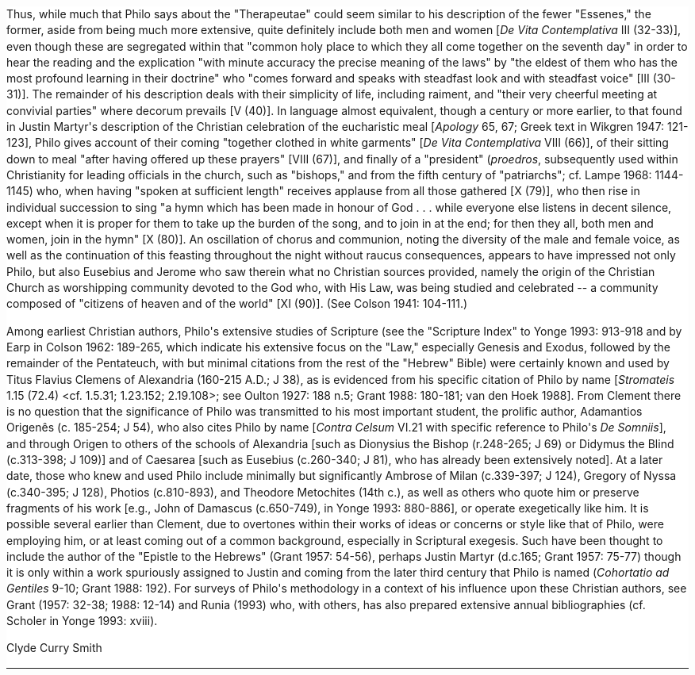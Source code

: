Thus, while much that Philo says about the "Therapeutae" could seem similar to his description of the fewer "Essenes," the former, aside from being much more extensive, quite definitely include both men and women [*De Vita Contemplativa* III (32-33)], even though these are segregated within that "common holy place to which they all come together on the seventh day" in order to hear the reading and the explication "with minute accuracy the precise meaning of the laws" by "the eldest of them who has the most profound learning in their doctrine" who "comes forward and speaks with steadfast look and with steadfast voice" [III (30-31)].  The remainder of his description deals with their simplicity of life, including raiment, and "their very cheerful meeting at convivial parties" where decorum prevails [V (40)].  In language almost equivalent, though a century or more earlier, to that found in Justin Martyr's description of the Christian celebration of the eucharistic meal [*Apology* 65, 67; Greek text in Wikgren 1947: 121-123], Philo gives account of their coming "together clothed in white garments" [*De Vita Contemplativa* VIII (66)], of their sitting down to meal "after having offered up these prayers" [VIII (67)], and finally of a "president" (*proedros*, subsequently used within Christianity for leading officials in the church, such as "bishops," and from the fifth century of "patriarchs"; cf. Lampe 1968: 1144-1145) who, when having "spoken at sufficient length" receives applause from all those gathered [X (79)], who then rise in individual succession to sing "a hymn which has been made in honour of God . . . while everyone else listens in decent silence, except when it is proper for them to take up the burden of the song, and to join in at the end; for then they all, both men and women, join in the hymn" [X (80)].  An oscillation of chorus and communion, noting the diversity of the male and female voice, as well as the continuation of this feasting throughout the night without raucus consequences, appears to have impressed not only Philo, but also Eusebius and Jerome who saw therein what no Christian sources provided, namely the origin of the Christian Church as worshipping community devoted to the God who, with His Law, was being studied and celebrated -- a community composed of "citizens of heaven and of the world" [XI (90)].  (See Colson 1941: 104-111.)

Among earliest Christian authors, Philo's extensive studies of Scripture (see the "Scripture Index" to Yonge 1993: 913-918 and by Earp in Colson 1962: 189-265, which indicate his extensive focus on the "Law," especially Genesis and Exodus, followed by the remainder of the Pentateuch, with but minimal citations from the rest of the "Hebrew" Bible) were certainly known and used by Titus Flavius Clemens of Alexandria (160-215 A.D.; J 38), as is evidenced from his specific citation of Philo by name [*Stromateis* 1.15 (72.4) &lt;cf. 1.5.31; 1.23.152; 2.19.108&gt;; see Oulton 1927: 188 n.5; Grant 1988: 180-181; van den Hoek 1988].  From Clement there is no question that the significance of Philo was transmitted to his most important student, the prolific author, Adamantios Origenês (c. 185-254; J 54), who also cites Philo by name [*Contra Celsum* VI.21 with specific reference to Philo's *De Somniis*], and through Origen to others of the schools of Alexandria [such as Dionysius the Bishop (r.248-265; J 69) or Didymus the Blind (c.313-398; J 109)] and of Caesarea [such as Eusebius (c.260-340; J 81), who has already been extensively noted].  At a later date, those who knew and used Philo include minimally but significantly Ambrose of Milan (c.339-397; J 124), Gregory of Nyssa (c.340-395; J 128), Photios (c.810-893), and Theodore Metochites (14th c.), as well as others who quote him or preserve fragments of his work [e.g., John of Damascus (c.650-749), in Yonge 1993: 880-886], or operate exegetically like him.  It is possible several earlier than Clement, due to overtones within their works of ideas or concerns or style like that of Philo, were employing him, or at least coming out of a common background, especially in Scriptural exegesis.  Such have been thought to include the author of the "Epistle to the Hebrews" (Grant 1957: 54-56), perhaps Justin Martyr (d.c.165; Grant 1957: 75-77) though it is only within a work spuriously assigned to Justin and coming from the later third century that Philo is named (*Cohortatio ad Gentiles* 9-10; Grant 1988: 192).  For surveys of Philo's methodology in a context of his influence upon these Christian authors, see Grant (1957: 32-38; 1988: 12-14) and Runia (1993) who, with others, has also prepared extensive annual bibliographies (cf. Scholer in Yonge 1993: xviii).

Clyde Curry Smith

---